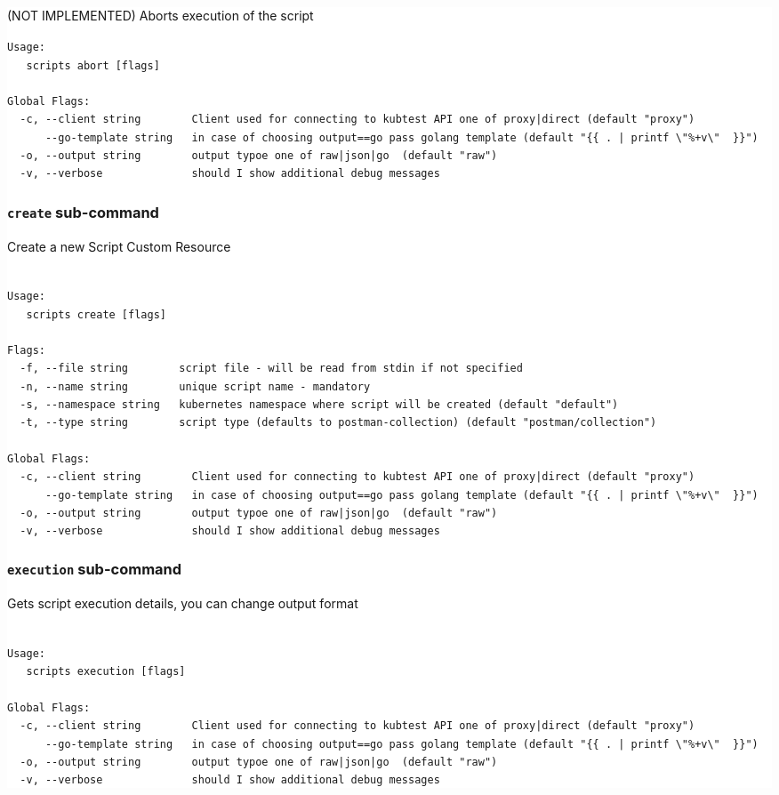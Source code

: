 (NOT IMPLEMENTED) Aborts execution of the script

```shell
Usage:
   scripts abort [flags]

Global Flags:
  -c, --client string        Client used for connecting to kubtest API one of proxy|direct (default "proxy")
      --go-template string   in case of choosing output==go pass golang template (default "{{ . | printf \"%+v\"  }}")
  -o, --output string        output typoe one of raw|json|go  (default "raw")
  -v, --verbose              should I show additional debug messages
```


### `create` sub-command

Create a new Script Custom Resource

```shell

Usage:
   scripts create [flags]

Flags:
  -f, --file string        script file - will be read from stdin if not specified
  -n, --name string        unique script name - mandatory
  -s, --namespace string   kubernetes namespace where script will be created (default "default")
  -t, --type string        script type (defaults to postman-collection) (default "postman/collection")

Global Flags:
  -c, --client string        Client used for connecting to kubtest API one of proxy|direct (default "proxy")
      --go-template string   in case of choosing output==go pass golang template (default "{{ . | printf \"%+v\"  }}")
  -o, --output string        output typoe one of raw|json|go  (default "raw")
  -v, --verbose              should I show additional debug messages
```

### `execution` sub-command

Gets script execution details, you can change output format

```shell

Usage:
   scripts execution [flags]

Global Flags:
  -c, --client string        Client used for connecting to kubtest API one of proxy|direct (default "proxy")
      --go-template string   in case of choosing output==go pass golang template (default "{{ . | printf \"%+v\"  }}")
  -o, --output string        output typoe one of raw|json|go  (default "raw")
  -v, --verbose              should I show additional debug messages
```
